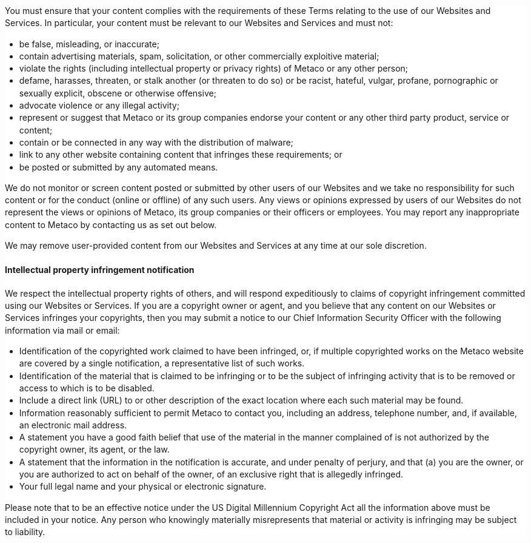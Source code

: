 You must ensure that your content complies with the requirements of these
Terms relating to the use of our Websites and Services. In particular, your
content must be relevant to our Websites and Services and must not:

  * be false, misleading, or inaccurate;
  * contain advertising materials, spam, solicitation, or other commercially exploitive material;
  * violate the rights (including intellectual property or privacy rights) of Metaco or any other person;
  * defame, harasses, threaten, or stalk another (or threaten to do so) or be racist, hateful, vulgar, profane, pornographic or sexually explicit, obscene or otherwise offensive;
  * advocate violence or any illegal activity;
  * represent or suggest that Metaco or its group companies endorse your content or any other third party product, service or content;
  * contain or be connected in any way with the distribution of malware;
  * link to any other website containing content that infringes these requirements; or
  * be posted or submitted by any automated means.

We do not monitor or screen content posted or submitted by other users of our
Websites and we take no responsibility for such content or for the conduct
(online or offline) of any such users. Any views or opinions expressed by
users of our Websites do not represent the views or opinions of Metaco, its
group companies or their officers or employees. You may report any
inappropriate content to Metaco by contacting us as set out below.

We may remove user-provided content from our Websites and Services at any time
at our sole discretion.

#### Intellectual property infringement notification

We respect the intellectual property rights of others, and will respond
expeditiously to claims of copyright infringement committed using our Websites
or Services. If you are a copyright owner or agent, and you believe that any
content on our Websites or Services infringes your copyrights, then you may
submit a notice to our Chief Information Security Officer with the following
information via mail or email:

  * Identification of the copyrighted work claimed to have been infringed, or, if multiple copyrighted works on the Metaco website are covered by a single notification, a representative list of such works.
  * Identification of the material that is claimed to be infringing or to be the subject of infringing activity that is to be removed or access to which is to be disabled.
  * Include a direct link (URL) to or other description of the exact location where each such material may be found.
  * Information reasonably sufficient to permit Metaco to contact you, including an address, telephone number, and, if available, an electronic mail address.
  * A statement you have a good faith belief that use of the material in the manner complained of is not authorized by the copyright owner, its agent, or the law.
  * A statement that the information in the notification is accurate, and under penalty of perjury, and that (a) you are the owner, or you are authorized to act on behalf of the owner, of an exclusive right that is allegedly infringed.
  * Your full legal name and your physical or electronic signature.

Please note that to be an effective notice under the US Digital Millennium
Copyright Act all the information above must be included in your notice. Any
person who knowingly materially misrepresents that material or activity is
infringing may be subject to liability.
